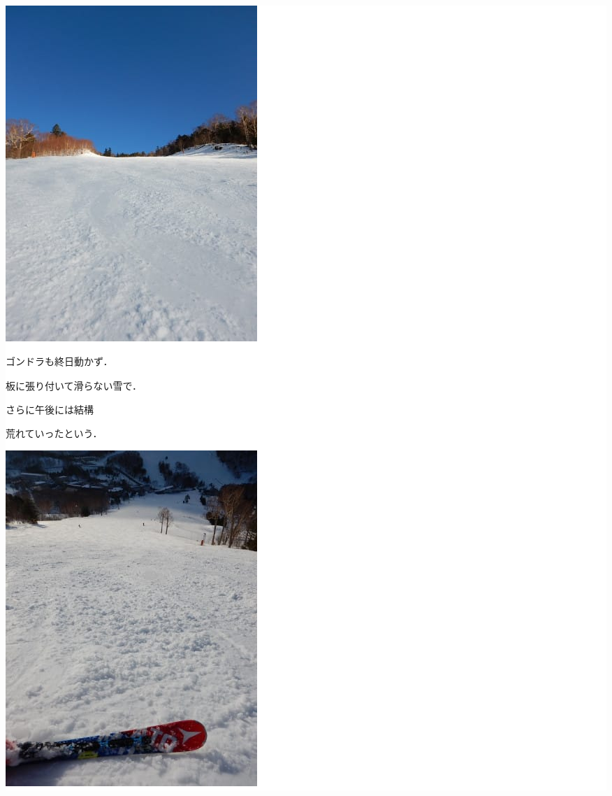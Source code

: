 ![2618b26fe1a4eb08369f9a2bf518b6cb.jpg](images/2618b26fe1a4eb08369f9a2bf518b6cb.jpg)




ゴンドラも終日動かず．


板に張り付いて滑らない雪で．


さらに午後には結構


荒れていったという．




![2d5162f39869cf1f97728253e0fd26a6.jpg](images/2d5162f39869cf1f97728253e0fd26a6.jpg)
